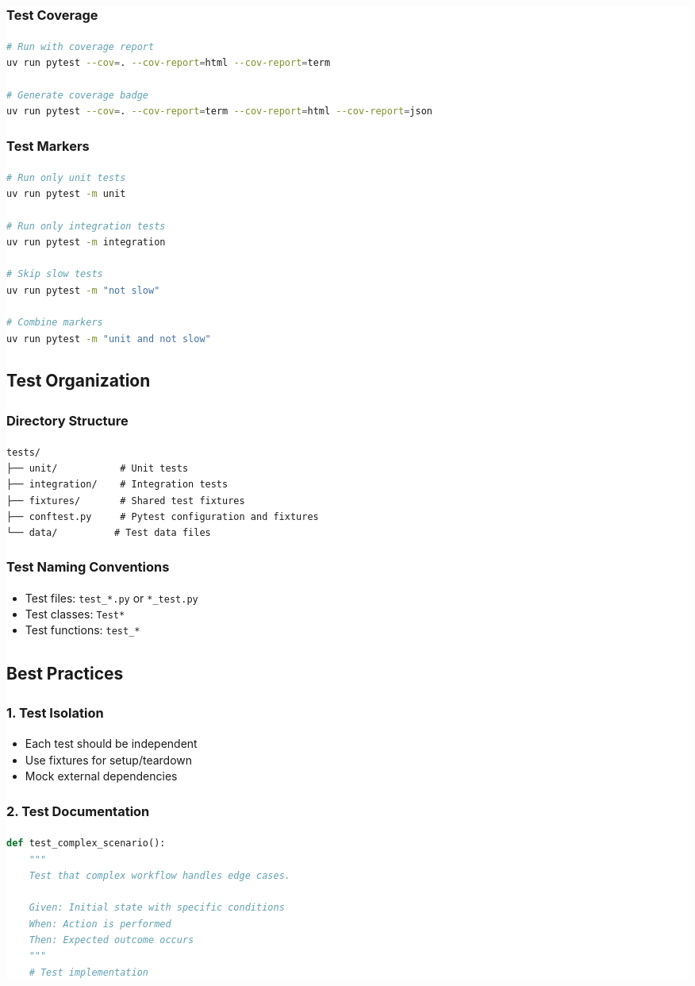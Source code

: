 ### Test Coverage
```bash
# Run with coverage report
uv run pytest --cov=. --cov-report=html --cov-report=term

# Generate coverage badge
uv run pytest --cov=. --cov-report=term --cov-report=html --cov-report=json
```

### Test Markers
```bash
# Run only unit tests
uv run pytest -m unit

# Run only integration tests
uv run pytest -m integration

# Skip slow tests
uv run pytest -m "not slow"

# Combine markers
uv run pytest -m "unit and not slow"
```

## Test Organization

### Directory Structure
```
tests/
├── unit/           # Unit tests
├── integration/    # Integration tests
├── fixtures/       # Shared test fixtures
├── conftest.py     # Pytest configuration and fixtures
└── data/          # Test data files
```

### Test Naming Conventions
- Test files: `test_*.py` or `*_test.py`
- Test classes: `Test*`
- Test functions: `test_*`

## Best Practices

### 1. Test Isolation
- Each test should be independent
- Use fixtures for setup/teardown
- Mock external dependencies

### 2. Test Documentation
```python
def test_complex_scenario():
    """
    Test that complex workflow handles edge cases.
    
    Given: Initial state with specific conditions
    When: Action is performed
    Then: Expected outcome occurs
    """
    # Test implementation
```
